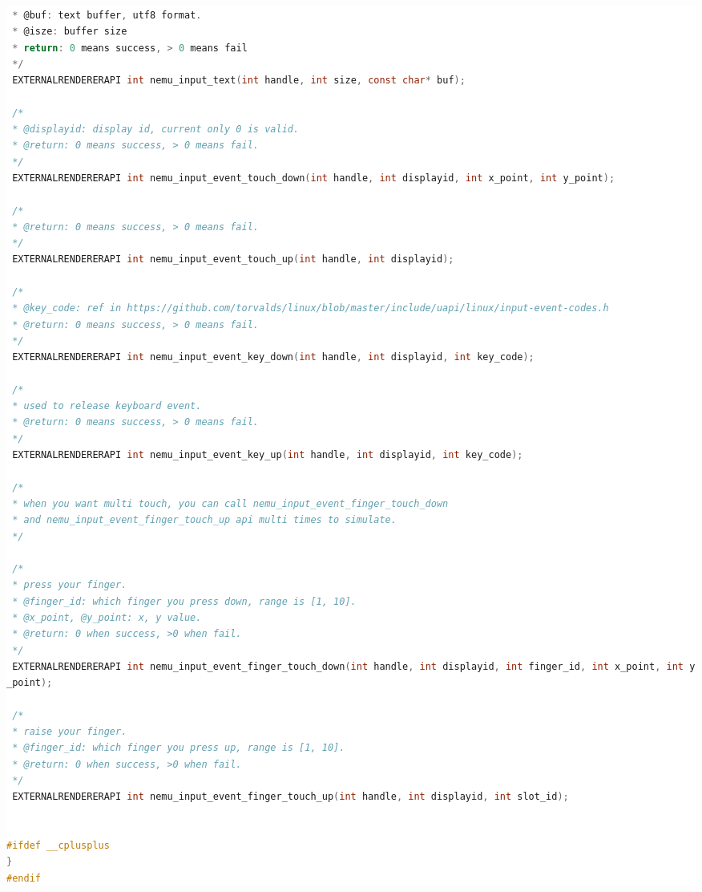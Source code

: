 ```c
 * @buf: text buffer, utf8 format.
 * @isze: buffer size
 * return: 0 means success, > 0 means fail
 */
 EXTERNALRENDERERAPI int nemu_input_text(int handle, int size, const char* buf);

 /*
 * @displayid: display id, current only 0 is valid.
 * @return: 0 means success, > 0 means fail.
 */
 EXTERNALRENDERERAPI int nemu_input_event_touch_down(int handle, int displayid, int x_point, int y_point);

 /*
 * @return: 0 means success, > 0 means fail.
 */
 EXTERNALRENDERERAPI int nemu_input_event_touch_up(int handle, int displayid);

 /*
 * @key_code: ref in https://github.com/torvalds/linux/blob/master/include/uapi/linux/input-event-codes.h
 * @return: 0 means success, > 0 means fail.
 */
 EXTERNALRENDERERAPI int nemu_input_event_key_down(int handle, int displayid, int key_code);

 /*
 * used to release keyboard event.
 * @return: 0 means success, > 0 means fail.
 */
 EXTERNALRENDERERAPI int nemu_input_event_key_up(int handle, int displayid, int key_code);

 /*
 * when you want multi touch, you can call nemu_input_event_finger_touch_down 
 * and nemu_input_event_finger_touch_up api multi times to simulate.
 */

 /*
 * press your finger.
 * @finger_id: which finger you press down, range is [1, 10].
 * @x_point, @y_point: x, y value.
 * @return: 0 when success, >0 when fail.
 */
 EXTERNALRENDERERAPI int nemu_input_event_finger_touch_down(int handle, int displayid, int finger_id, int x_point, int y_point);

 /*
 * raise your finger.
 * @finger_id: which finger you press up, range is [1, 10].
 * @return: 0 when success, >0 when fail.
 */
 EXTERNALRENDERERAPI int nemu_input_event_finger_touch_up(int handle, int displayid, int slot_id);


#ifdef __cplusplus
}
#endif
```
